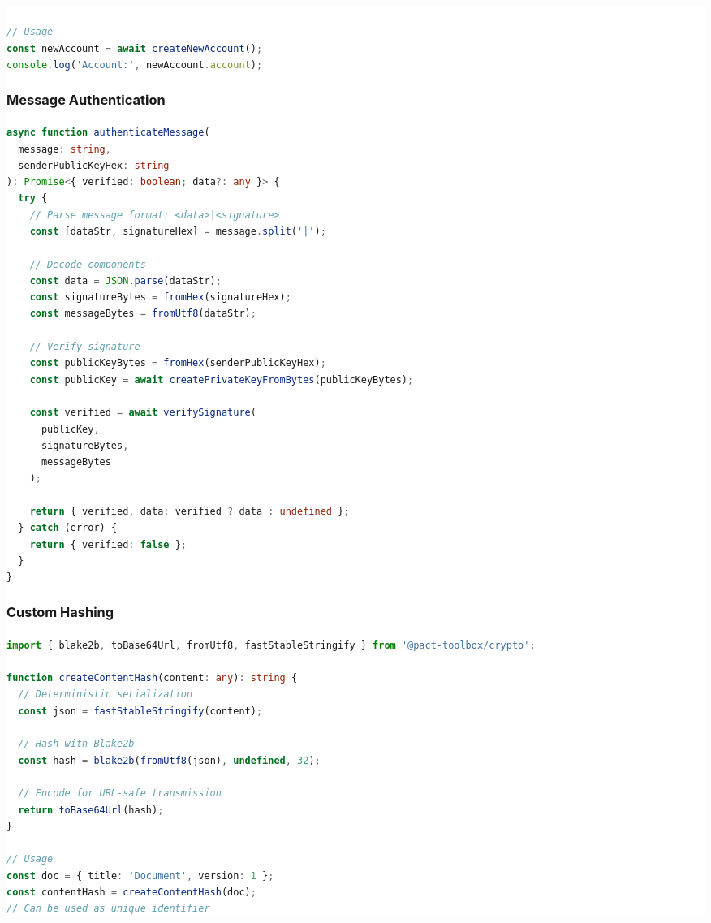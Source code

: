 ```typescript

// Usage
const newAccount = await createNewAccount();
console.log('Account:', newAccount.account);
```

### Message Authentication

```typescript
async function authenticateMessage(
  message: string,
  senderPublicKeyHex: string
): Promise<{ verified: boolean; data?: any }> {
  try {
    // Parse message format: <data>|<signature>
    const [dataStr, signatureHex] = message.split('|');
    
    // Decode components
    const data = JSON.parse(dataStr);
    const signatureBytes = fromHex(signatureHex);
    const messageBytes = fromUtf8(dataStr);
    
    // Verify signature
    const publicKeyBytes = fromHex(senderPublicKeyHex);
    const publicKey = await createPrivateKeyFromBytes(publicKeyBytes);
    
    const verified = await verifySignature(
      publicKey,
      signatureBytes,
      messageBytes
    );
    
    return { verified, data: verified ? data : undefined };
  } catch (error) {
    return { verified: false };
  }
}
```

### Custom Hashing

```typescript
import { blake2b, toBase64Url, fromUtf8, fastStableStringify } from '@pact-toolbox/crypto';

function createContentHash(content: any): string {
  // Deterministic serialization
  const json = fastStableStringify(content);
  
  // Hash with Blake2b
  const hash = blake2b(fromUtf8(json), undefined, 32);
  
  // Encode for URL-safe transmission
  return toBase64Url(hash);
}

// Usage
const doc = { title: 'Document', version: 1 };
const contentHash = createContentHash(doc);
// Can be used as unique identifier
```
